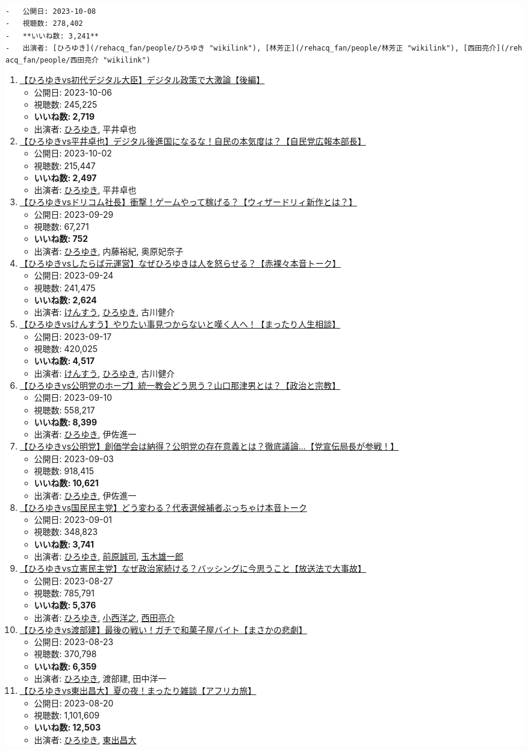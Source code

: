     -   公開日: 2023-10-08
    -   視聴数: 278,402
    -   **いいね数: 3,241**
    -   出演者: [ひろゆき](/rehacq_fan/people/ひろゆき "wikilink"), [林芳正](/rehacq_fan/people/林芳正 "wikilink"), [西田亮介](/rehacq_fan/people/西田亮介 "wikilink")
1.  [【ひろゆきvs初代デジタル大臣】デジタル政策で大激論【後編】](https://www.youtube.com/watch?v=JHKPFMnFvFo)
    -   公開日: 2023-10-06
    -   視聴数: 245,225
    -   **いいね数: 2,719**
    -   出演者: [ひろゆき](/rehacq_fan/people/ひろゆき "wikilink"), 平井卓也
1.  [【ひろゆきvs平井卓也】デジタル後進国になるな！自民の本気度は？【自民党広報本部長】](https://www.youtube.com/watch?v=y2i1xkKmeVg)
    -   公開日: 2023-10-02
    -   視聴数: 215,447
    -   **いいね数: 2,497**
    -   出演者: [ひろゆき](/rehacq_fan/people/ひろゆき "wikilink"), 平井卓也
1.  [【ひろゆきvsドリコム社長】衝撃！ゲームやって稼げる？【ウィザードリィ新作とは？】](https://www.youtube.com/watch?v=MUL_GI9Y4XM)
    -   公開日: 2023-09-29
    -   視聴数: 67,271
    -   **いいね数: 752**
    -   出演者: [ひろゆき](/rehacq_fan/people/ひろゆき "wikilink"), 内藤裕紀, 奥原妃奈子
1.  [【ひろゆきvsしたらば元運営】なぜひろゆきは人を怒らせる？【赤裸々本音トーク】](https://www.youtube.com/watch?v=5WdasRETWsA)
    -   公開日: 2023-09-24
    -   視聴数: 241,475
    -   **いいね数: 2,624**
    -   出演者: [けんすう](/rehacq_fan/people/けんすう "wikilink"), [ひろゆき](/rehacq_fan/people/ひろゆき "wikilink"), 古川健介
1.  [【ひろゆきvsけんすう】やりたい事見つからないと嘆く人へ！【まったり人生相談】](https://www.youtube.com/watch?v=vuTp4IOetF0)
    -   公開日: 2023-09-17
    -   視聴数: 420,025
    -   **いいね数: 4,517**
    -   出演者: [けんすう](/rehacq_fan/people/けんすう "wikilink"), [ひろゆき](/rehacq_fan/people/ひろゆき "wikilink"), 古川健介
1.  [【ひろゆきvs公明党のホープ】統一教会どう思う？山口那津男とは？【政治と宗教】](https://www.youtube.com/watch?v=9ScFCMtxLkw)
    -   公開日: 2023-09-10
    -   視聴数: 558,217
    -   **いいね数: 8,399**
    -   出演者: [ひろゆき](/rehacq_fan/people/ひろゆき "wikilink"), 伊佐進一
1.  [【ひろゆきvs公明党】創価学会は納得？公明党の存在意義とは？徹底議論…【党宣伝局長が参戦！】](https://www.youtube.com/watch?v=nd1_O8GADYw)
    -   公開日: 2023-09-03
    -   視聴数: 918,415
    -   **いいね数: 10,621**
    -   出演者: [ひろゆき](/rehacq_fan/people/ひろゆき "wikilink"), 伊佐進一
1.  [【ひろゆきvs国民民主党】どう変わる？代表選候補者ぶっちゃけ本音トーク](https://www.youtube.com/watch?v=ljAjC80089I)
    -   公開日: 2023-09-01
    -   視聴数: 348,823
    -   **いいね数: 3,741**
    -   出演者: [ひろゆき](/rehacq_fan/people/ひろゆき "wikilink"), [前原誠司](/rehacq_fan/people/前原誠司 "wikilink"), [玉木雄一郎](/rehacq_fan/people/玉木雄一郎 "wikilink")
1.  [【ひろゆきvs立憲民主党】なぜ政治家続ける？バッシングに今思うこと【放送法で大事故】](https://www.youtube.com/watch?v=hYbQ4K2wNcY)
    -   公開日: 2023-08-27
    -   視聴数: 785,791
    -   **いいね数: 5,376**
    -   出演者: [ひろゆき](/rehacq_fan/people/ひろゆき "wikilink"), [小西洋之](/rehacq_fan/people/小西洋之 "wikilink"), [西田亮介](/rehacq_fan/people/西田亮介 "wikilink")
1.  [【ひろゆきvs渡部建】最後の戦い！ガチで和菓子屋バイト【まさかの悲劇】](https://www.youtube.com/watch?v=_XmyrIt8nEU)
    -   公開日: 2023-08-23
    -   視聴数: 370,798
    -   **いいね数: 6,359**
    -   出演者: [ひろゆき](/rehacq_fan/people/ひろゆき "wikilink"), 渡部建, 田中洋一
1.  [【ひろゆきvs東出昌大】夏の夜！まったり雑談【アフリカ旅】](https://www.youtube.com/watch?v=yfbTb_WzSTM)
    -   公開日: 2023-08-20
    -   視聴数: 1,101,609
    -   **いいね数: 12,503**
    -   出演者: [ひろゆき](/rehacq_fan/people/ひろゆき "wikilink"), [東出昌大](/rehacq_fan/people/東出昌大 "wikilink")